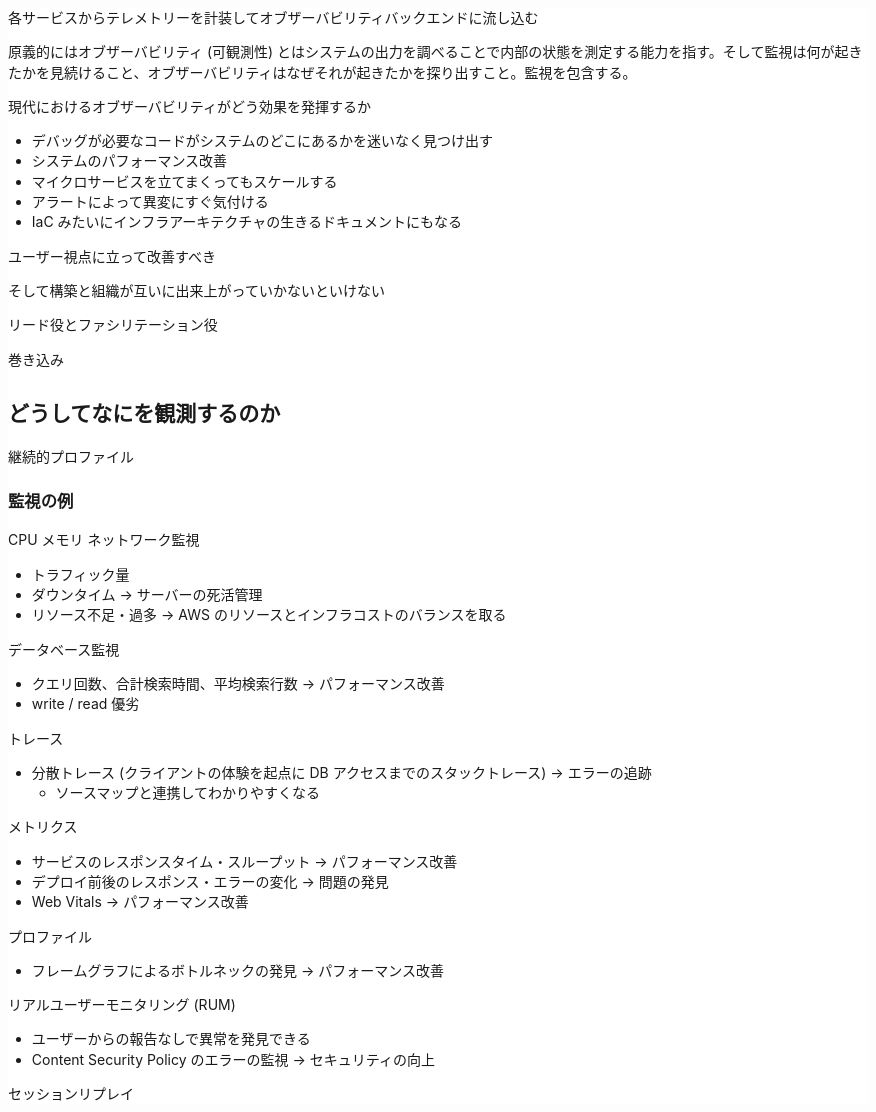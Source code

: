 各サービスからテレメトリーを計装してオブザーバビリティバックエンドに流し込む

原義的にはオブザーバビリティ (可観測性) とはシステムの出力を調べることで内部の状態を測定する能力を指す。そして監視は何が起きたかを見続けること、オブザーバビリティはなぜそれが起きたかを探り出すこと。監視を包含する。

現代におけるオブザーバビリティがどう効果を発揮するか

- デバッグが必要なコードがシステムのどこにあるかを迷いなく見つけ出す
- システムのパフォーマンス改善
- マイクロサービスを立てまくってもスケールする
- アラートによって異変にすぐ気付ける
- IaC みたいにインフラアーキテクチャの生きるドキュメントにもなる

ユーザー視点に立って改善すべき

そして構築と組織が互いに出来上がっていかないといけない

リード役とファシリテーション役

巻き込み

## どうしてなにを観測するのか

継続的プロファイル

### 監視の例

CPU メモリ ネットワーク監視

- トラフィック量
- ダウンタイム → サーバーの死活管理
- リソース不足・過多 → AWS のリソースとインフラコストのバランスを取る

データベース監視

- クエリ回数、合計検索時間、平均検索行数 → パフォーマンス改善
- write / read 優劣

トレース

- 分散トレース (クライアントの体験を起点に DB アクセスまでのスタックトレース) → エラーの追跡
    - ソースマップと連携してわかりやすくなる

メトリクス

- サービスのレスポンスタイム・スループット → パフォーマンス改善
- デプロイ前後のレスポンス・エラーの変化 → 問題の発見
- Web Vitals → パフォーマンス改善

プロファイル

- フレームグラフによるボトルネックの発見 → パフォーマンス改善

リアルユーザーモニタリング (RUM)

- ユーザーからの報告なしで異常を発見できる
- Content Security Policy のエラーの監視 → セキュリティの向上

セッションリプレイ
